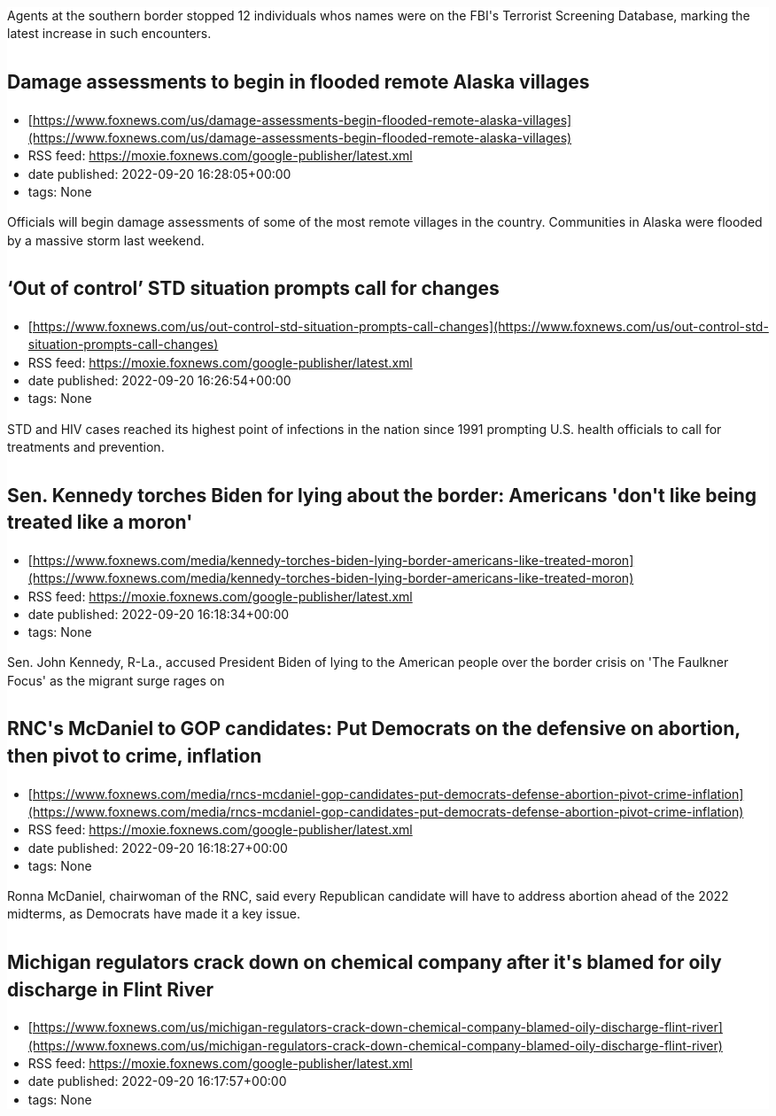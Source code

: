 Agents at the southern border stopped 12 individuals whos names were on the FBI's Terrorist Screening Database, marking the latest increase in such encounters.

## Damage assessments to begin in flooded remote Alaska villages
 - [https://www.foxnews.com/us/damage-assessments-begin-flooded-remote-alaska-villages](https://www.foxnews.com/us/damage-assessments-begin-flooded-remote-alaska-villages)
 - RSS feed: https://moxie.foxnews.com/google-publisher/latest.xml
 - date published: 2022-09-20 16:28:05+00:00
 - tags: None

Officials will begin damage assessments of some of the most remote villages in the country. Communities in Alaska were flooded by a massive storm last weekend.

## ‘Out of control’ STD situation prompts call for changes
 - [https://www.foxnews.com/us/out-control-std-situation-prompts-call-changes](https://www.foxnews.com/us/out-control-std-situation-prompts-call-changes)
 - RSS feed: https://moxie.foxnews.com/google-publisher/latest.xml
 - date published: 2022-09-20 16:26:54+00:00
 - tags: None

STD and HIV cases reached its highest point of infections in the nation since 1991 prompting U.S. health officials to call for treatments and prevention.

## Sen. Kennedy torches Biden for lying about the border: Americans 'don't like being treated like a moron'
 - [https://www.foxnews.com/media/kennedy-torches-biden-lying-border-americans-like-treated-moron](https://www.foxnews.com/media/kennedy-torches-biden-lying-border-americans-like-treated-moron)
 - RSS feed: https://moxie.foxnews.com/google-publisher/latest.xml
 - date published: 2022-09-20 16:18:34+00:00
 - tags: None

Sen. John Kennedy, R-La., accused President Biden of lying to the American people over the border crisis on 'The Faulkner Focus' as the migrant surge rages on

## RNC's McDaniel to GOP candidates: Put Democrats on the defensive on abortion, then pivot to crime, inflation
 - [https://www.foxnews.com/media/rncs-mcdaniel-gop-candidates-put-democrats-defense-abortion-pivot-crime-inflation](https://www.foxnews.com/media/rncs-mcdaniel-gop-candidates-put-democrats-defense-abortion-pivot-crime-inflation)
 - RSS feed: https://moxie.foxnews.com/google-publisher/latest.xml
 - date published: 2022-09-20 16:18:27+00:00
 - tags: None

Ronna McDaniel, chairwoman of the RNC, said every Republican candidate will have to address abortion ahead of the 2022 midterms, as Democrats have made it a key issue.

## Michigan regulators crack down on chemical company after it's blamed for oily discharge in Flint River
 - [https://www.foxnews.com/us/michigan-regulators-crack-down-chemical-company-blamed-oily-discharge-flint-river](https://www.foxnews.com/us/michigan-regulators-crack-down-chemical-company-blamed-oily-discharge-flint-river)
 - RSS feed: https://moxie.foxnews.com/google-publisher/latest.xml
 - date published: 2022-09-20 16:17:57+00:00
 - tags: None
